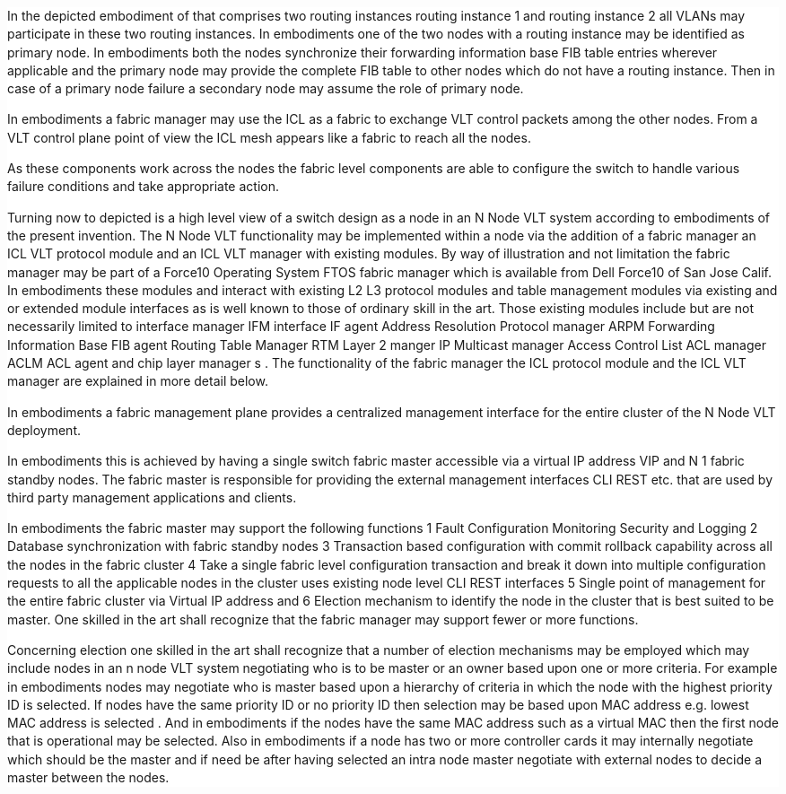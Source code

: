 In the depicted embodiment of that comprises two routing instances routing instance 1 and routing instance 2 all VLANs may participate in these two routing instances. In embodiments one of the two nodes with a routing instance may be identified as primary node. In embodiments both the nodes synchronize their forwarding information base FIB table entries wherever applicable and the primary node may provide the complete FIB table to other nodes which do not have a routing instance. Then in case of a primary node failure a secondary node may assume the role of primary node.

In embodiments a fabric manager may use the ICL as a fabric to exchange VLT control packets among the other nodes. From a VLT control plane point of view the ICL mesh appears like a fabric to reach all the nodes.

As these components work across the nodes the fabric level components are able to configure the switch to handle various failure conditions and take appropriate action.

Turning now to depicted is a high level view of a switch design as a node in an N Node VLT system according to embodiments of the present invention. The N Node VLT functionality may be implemented within a node via the addition of a fabric manager an ICL VLT protocol module and an ICL VLT manager with existing modules. By way of illustration and not limitation the fabric manager may be part of a Force10 Operating System FTOS fabric manager which is available from Dell Force10 of San Jose Calif. In embodiments these modules and interact with existing L2 L3 protocol modules and table management modules via existing and or extended module interfaces as is well known to those of ordinary skill in the art. Those existing modules include but are not necessarily limited to interface manager IFM interface IF agent Address Resolution Protocol manager ARPM Forwarding Information Base FIB agent Routing Table Manager RTM Layer 2 manger IP Multicast manager Access Control List ACL manager ACLM ACL agent and chip layer manager s . The functionality of the fabric manager the ICL protocol module and the ICL VLT manager are explained in more detail below.

In embodiments a fabric management plane provides a centralized management interface for the entire cluster of the N Node VLT deployment.

In embodiments this is achieved by having a single switch fabric master accessible via a virtual IP address VIP and N 1 fabric standby nodes. The fabric master is responsible for providing the external management interfaces CLI REST etc. that are used by third party management applications and clients.

In embodiments the fabric master may support the following functions 1 Fault Configuration Monitoring Security and Logging 2 Database synchronization with fabric standby nodes 3 Transaction based configuration with commit rollback capability across all the nodes in the fabric cluster 4 Take a single fabric level configuration transaction and break it down into multiple configuration requests to all the applicable nodes in the cluster uses existing node level CLI REST interfaces 5 Single point of management for the entire fabric cluster via Virtual IP address and 6 Election mechanism to identify the node in the cluster that is best suited to be master. One skilled in the art shall recognize that the fabric manager may support fewer or more functions.

Concerning election one skilled in the art shall recognize that a number of election mechanisms may be employed which may include nodes in an n node VLT system negotiating who is to be master or an owner based upon one or more criteria. For example in embodiments nodes may negotiate who is master based upon a hierarchy of criteria in which the node with the highest priority ID is selected. If nodes have the same priority ID or no priority ID then selection may be based upon MAC address e.g. lowest MAC address is selected . And in embodiments if the nodes have the same MAC address such as a virtual MAC then the first node that is operational may be selected. Also in embodiments if a node has two or more controller cards it may internally negotiate which should be the master and if need be after having selected an intra node master negotiate with external nodes to decide a master between the nodes.
